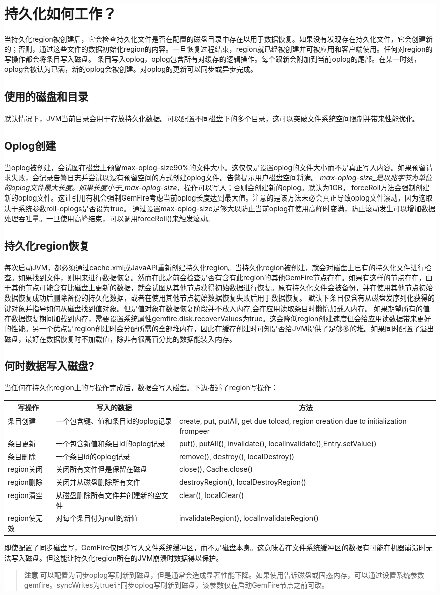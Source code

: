 # 持久化如何工作？

当持久化region被创建后，它会检查持久化文件是否在配置的磁盘目录中存在以用于数据恢复。如果没有发现存在持久化文件，它会创建新的；否则，通过这些文件的数据初始化region的内容。一旦恢复过程结束，region就已经被创建并可被应用和客户端使用。任何对region的写操作都会将条目写入磁盘。
条目写入oplog，oplog包含所有对缓存的逻辑操作。每个跟新会附加到当前oplog的尾部。在某一时刻，oplog会被认为已满，新的oplog会被创建。对oplog的更新可以同步或异步完成。

## 使用的磁盘和目录

默认情况下，JVM当前目录会用于存放持久化数据。可以配置不同磁盘下的多个目录，这可以突破文件系统空间限制并带来性能优化。

## Oplog创建

当oplog被创建，会试图在磁盘上预留max-oplog-size90%的文件大小。这仅仅是设置oplog的文件大小而不是真正写入内容。如果预留请求失败，会记录告警日志并尝试以没有预留空间的方式创建oplog文件。告警提示用户磁盘空间将满。
_max-oplog-size_是以兆字节为单位的oplog文件最大长度。如果长度小于_max-oplog-size_，操作可以写入；否则会创建新的oplog。默认为1GB。
forceRoll方法会强制创建新的oplog文件。这让引用有机会强制GemFire考虑当前oplog长度达到最大值。注意的是该方法未必会真正导致oplog文件滚动，因为这取决于系统参数roll-oplogs是否设为true。
通过设置max-oplog-size足够大以防止当前oplog在使用高峰时变满，防止滚动发生可以增加数据处理吞吐量。一旦使用高峰结束，可以调用forceRoll()来触发滚动。

## 持久化region恢复

每次启动JVM，都必须通过cache.xml或JavaAPI重新创建持久化region。当持久化region被创建，就会对磁盘上已有的持久化文件进行检查。如果找到文件，则用来进行数据恢复。然而在此之前会检查是否有含有此region的其他GemFire节点存在。如果有这样的节点存在，由于其他节点可能含有比磁盘上更新的数据，就会试图从其他节点获得初始数据进行恢复。原有持久化文件会被备份，并在使用其他节点初始数据恢复成功后删除备份的持久化数据，或者在使用其他节点初始数据恢复失败后用于数据恢复。
默认下条目仅含有从磁盘发序列化获得的键对象并指导如何从磁盘找到值对象。但是值对象在数据恢复阶段并不放入内存,会在应用读取条目时懒惰加载入内存。
如果期望所有的值在数据恢复期间加载到内存，需要设置系统属性gemfire.disk.recoverValues为true。这会降低region创建速度但会给应用读数据带来更好的性能。另一个优点是region创建时会分配所需的全部堆内存，因此在缓存创建时可知是否给JVM提供了足够多的堆。如果同时配置了溢出磁盘，最好在数据恢复时不加载值，除非有很高百分比的数据能装入内存。

## 何时数据写入磁盘?

当任何在持久化region上的写操作完成后，数据会写入磁盘。下边描述了region写操作：

|写操作|写入的数据|方法|
|-----|-----|-----|
|条目创建|一个包含键、值和条目id的oplog记录|create, put, putAll, get due toload, region creation due to initialization frompeer|
|条目更新|一个包含新值和条目id的oplog记录|put(), putAll(), invalidate(), localInvalidate(),Entry.setValue()|
|条目删除|一个条目id的oplog记录|remove(), destroy(), localDestroy()|
|region关闭|关闭所有文件但是保留在磁盘|close(), Cache.close()|
|region删除|关闭并从磁盘删除所有文件|destroyRegion(), localDestroyRegion()|
|region清空|从磁盘删除所有文件并创建新的空文件|clear(), localClear()|
|region使无效|对每个条目付为null的新值|invalidateRegion(), localInvalidateRegion()|

即使配置了同步磁盘写，GemFire仅同步写入文件系统缓冲区，而不是磁盘本身。这意味着在文件系统缓冲区的数据有可能在机器崩溃时无法写入磁盘。但这能让持久化region所在的JVM崩溃时数据得以保护。

> **注意**
> 可以配置为同步oplog写刷新到磁盘，但是通常会造成显著性能下降。如果使用告诉磁盘或固态内存，可以通过设置系统参数gemfire。syncWrites为true让同步oplog写刷新到磁盘，该参数仅在启动GemFire节点之前可改。
